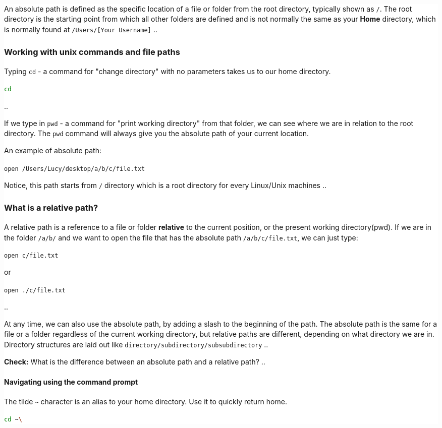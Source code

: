 An absolute path is defined as the specific location of a file or folder from the root directory, typically shown as `/`. The root directory is the starting point from which all other folders are defined and is not normally the same as your **Home** directory, which is normally found at `/Users/[Your Username]` ..

### Working with unix commands and file paths

Typing `cd` - a command for "change directory" with no parameters takes us to our home directory.

```bash
cd
```
 ..

If we type in `pwd` - a command for "print working directory" from that folder, we can see where we are in relation to the root directory. The `pwd` command will always give you the absolute path of your current location.

An example of absolute path:

```bash
open /Users/Lucy/desktop/a/b/c/file.txt
```

Notice, this path starts from `/` directory which is a root directory for every Linux/Unix machines ..

### What is a relative path?

A relative path is a reference to a file or folder **relative** to the current position, or the present working directory(pwd). If we are in the folder `/a/b/` and we want to open the file that has the absolute path `/a/b/c/file.txt`, we can just type:

```bash
open c/file.txt
```

or

```bash
open ./c/file.txt
```
 ..

At any time, we can also use the absolute path, by adding a slash to the beginning of the path. The absolute path is the same for a file or a folder regardless of the current working directory, but relative paths are different, depending on what directory we are in. Directory structures are laid out like `directory/subdirectory/subsubdirectory` ..

**Check:** What is the difference between an absolute path and a relative path? ..

#### Navigating using the command prompt

The tilde `~` character is an alias to your home directory. Use it to quickly return home.

```bash
cd ~\
```


[//]: # "- Register for Tableau licenses using this) [//]: #([link](https://generalassembly.atlassian.net/wiki/pages/viewpage.action?pageId=28378131)"
[1]: http://mally.stanford.edu/~sr/computing/basic-unix.html "UNIX"